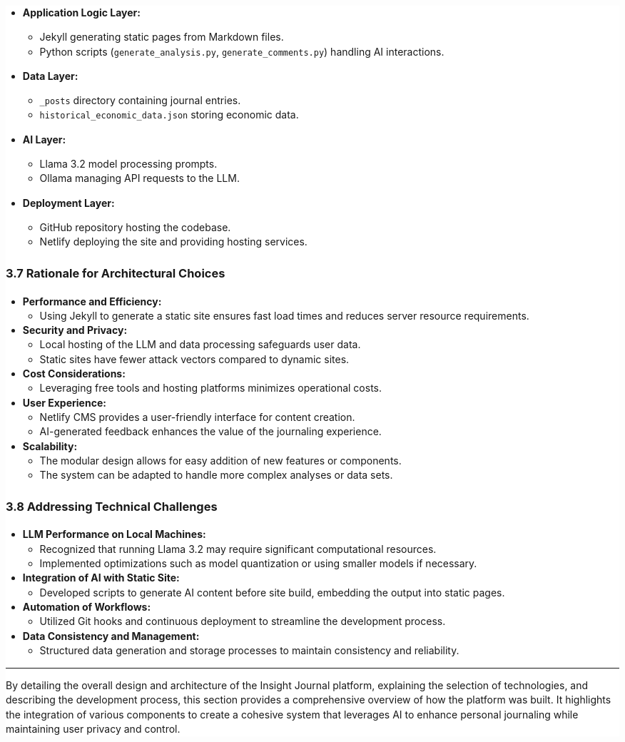 - **Application Logic Layer:**
  - Jekyll generating static pages from Markdown files.
  - Python scripts (`generate_analysis.py`, `generate_comments.py`) handling AI interactions.

- **Data Layer:**
  - `_posts` directory containing journal entries.
  - `historical_economic_data.json` storing economic data.

- **AI Layer:**
  - Llama 3.2 model processing prompts.
  - Ollama managing API requests to the LLM.

- **Deployment Layer:**
  - GitHub repository hosting the codebase.
  - Netlify deploying the site and providing hosting services.

### **3.7 Rationale for Architectural Choices**

- **Performance and Efficiency:**
  - Using Jekyll to generate a static site ensures fast load times and reduces server resource requirements.
- **Security and Privacy:**
  - Local hosting of the LLM and data processing safeguards user data.
  - Static sites have fewer attack vectors compared to dynamic sites.
- **Cost Considerations:**
  - Leveraging free tools and hosting platforms minimizes operational costs.
- **User Experience:**
  - Netlify CMS provides a user-friendly interface for content creation.
  - AI-generated feedback enhances the value of the journaling experience.
- **Scalability:**
  - The modular design allows for easy addition of new features or components.
  - The system can be adapted to handle more complex analyses or data sets.

### **3.8 Addressing Technical Challenges**

- **LLM Performance on Local Machines:**
  - Recognized that running Llama 3.2 may require significant computational resources.
  - Implemented optimizations such as model quantization or using smaller models if necessary.
- **Integration of AI with Static Site:**
  - Developed scripts to generate AI content before site build, embedding the output into static pages.
- **Automation of Workflows:**
  - Utilized Git hooks and continuous deployment to streamline the development process.
- **Data Consistency and Management:**
  - Structured data generation and storage processes to maintain consistency and reliability.

---

By detailing the overall design and architecture of the Insight Journal platform, explaining the selection of technologies, and describing the development process, this section provides a comprehensive overview of how the platform was built. It highlights the integration of various components to create a cohesive system that leverages AI to enhance personal journaling while maintaining user privacy and control.
